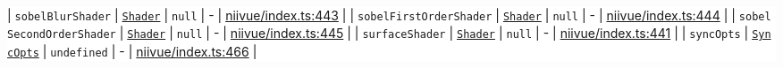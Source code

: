 | <a id="sobelblurshader"></a> `sobelBlurShader`                                 | [`Shader`](../../shader/classes/Shader.md)                                                                                                                                                                                                                                                                                                                                                                                                                                                                                                                                                                  | `null`                   | -                                                                                                                                                                                                                                                                                                                   | [niivue/index.ts:443](https://github.com/niivue/niivue/blob/main/packages/niivue/src/niivue/index.ts#L443) |
| <a id="sobelfirstordershader"></a> `sobelFirstOrderShader`                     | [`Shader`](../../shader/classes/Shader.md)                                                                                                                                                                                                                                                                                                                                                                                                                                                                                                                                                                  | `null`                   | -                                                                                                                                                                                                                                                                                                                   | [niivue/index.ts:444](https://github.com/niivue/niivue/blob/main/packages/niivue/src/niivue/index.ts#L444) |
| <a id="sobelsecondordershader"></a> `sobelSecondOrderShader`                   | [`Shader`](../../shader/classes/Shader.md)                                                                                                                                                                                                                                                                                                                                                                                                                                                                                                                                                                  | `null`                   | -                                                                                                                                                                                                                                                                                                                   | [niivue/index.ts:445](https://github.com/niivue/niivue/blob/main/packages/niivue/src/niivue/index.ts#L445) |
| <a id="surfaceshader"></a> `surfaceShader`                                     | [`Shader`](../../shader/classes/Shader.md)                                                                                                                                                                                                                                                                                                                                                                                                                                                                                                                                                                  | `null`                   | -                                                                                                                                                                                                                                                                                                                   | [niivue/index.ts:441](https://github.com/niivue/niivue/blob/main/packages/niivue/src/niivue/index.ts#L441) |
| <a id="syncopts"></a> `syncOpts`                                               | [`SyncOpts`](../../types/type-aliases/SyncOpts.md)                                                                                                                                                                                                                                                                                                                                                                                                                                                                                                                                                          | `undefined`              | -                                                                                                                                                                                                                                                                                                                   | [niivue/index.ts:466](https://github.com/niivue/niivue/blob/main/packages/niivue/src/niivue/index.ts#L466) |